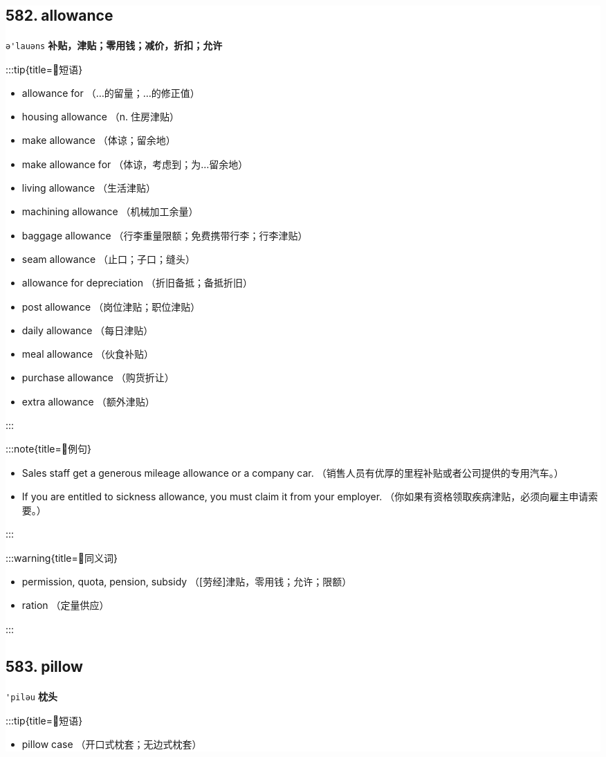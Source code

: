 
## 582. allowance

`ə'lauəns`  **补贴，津贴；零用钱；减价，折扣；允许**

:::tip{title=🤩短语}

- allowance for （…的留量；…的修正值）

- housing allowance （n. 住房津贴）

- make allowance （体谅；留余地）

- make allowance for （体谅，考虑到；为…留余地）

- living allowance （生活津贴）

- machining allowance （机械加工余量）

- baggage allowance （行李重量限额；免费携带行李；行李津贴）

- seam allowance （止口；子口；缝头）

- allowance for depreciation （折旧备抵；备抵折旧）

- post allowance （岗位津贴；职位津贴）

- daily allowance （每日津贴）

- meal allowance （伙食补贴）

- purchase allowance （购货折让）

- extra allowance （额外津贴）

:::

:::note{title=🎤例句}

- Sales staff get a generous mileage allowance or a company car. （销售人员有优厚的里程补贴或者公司提供的专用汽车。）

- If you are entitled to sickness allowance, you must claim it from your employer. （你如果有资格领取疾病津贴，必须向雇主申请索要。）

:::

:::warning{title=🤔同义词}

- permission, quota, pension, subsidy （[劳经]津贴，零用钱；允许；限额）

- ration （定量供应）

:::


## 583. pillow

`'piləu`  **枕头**

:::tip{title=🤩短语}

- pillow case （开口式枕套；无边式枕套）
